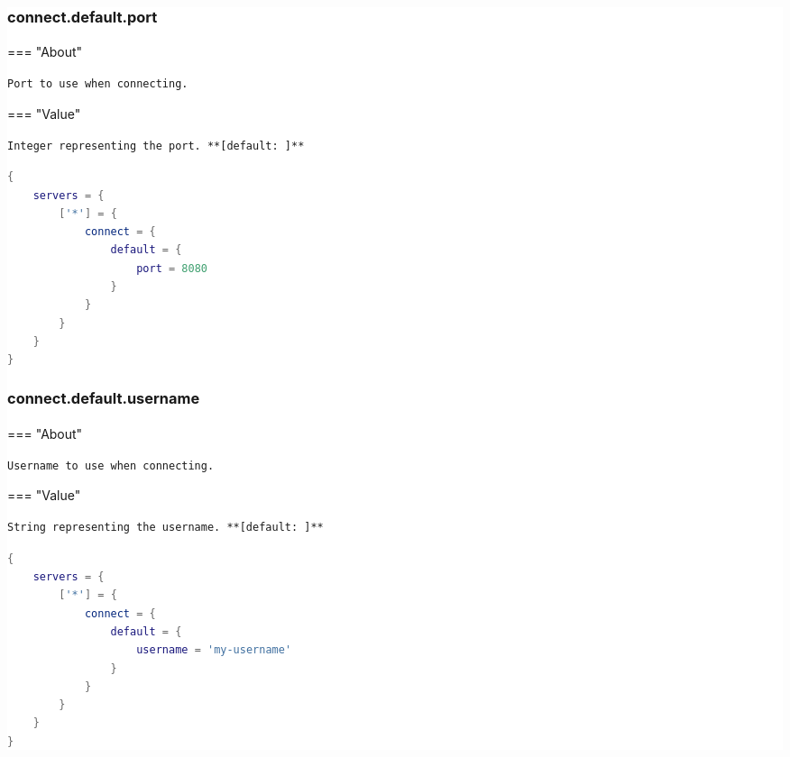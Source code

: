 </div>

### connect.default.port

<div class="grid" markdown>

=== "About"

    Port to use when connecting.

=== "Value"

    Integer representing the port. **[default: ]**

```lua title="Example"
{
    servers = {
        ['*'] = {
            connect = {
                default = {
                    port = 8080
                }
            }
        }
    }
}
```

</div>

### connect.default.username

<div class="grid" markdown>

=== "About"

    Username to use when connecting.

=== "Value"

    String representing the username. **[default: ]**

```lua title="Example"
{
    servers = {
        ['*'] = {
            connect = {
                default = {
                    username = 'my-username'
                }
            }
        }
    }
}
```

</div>
